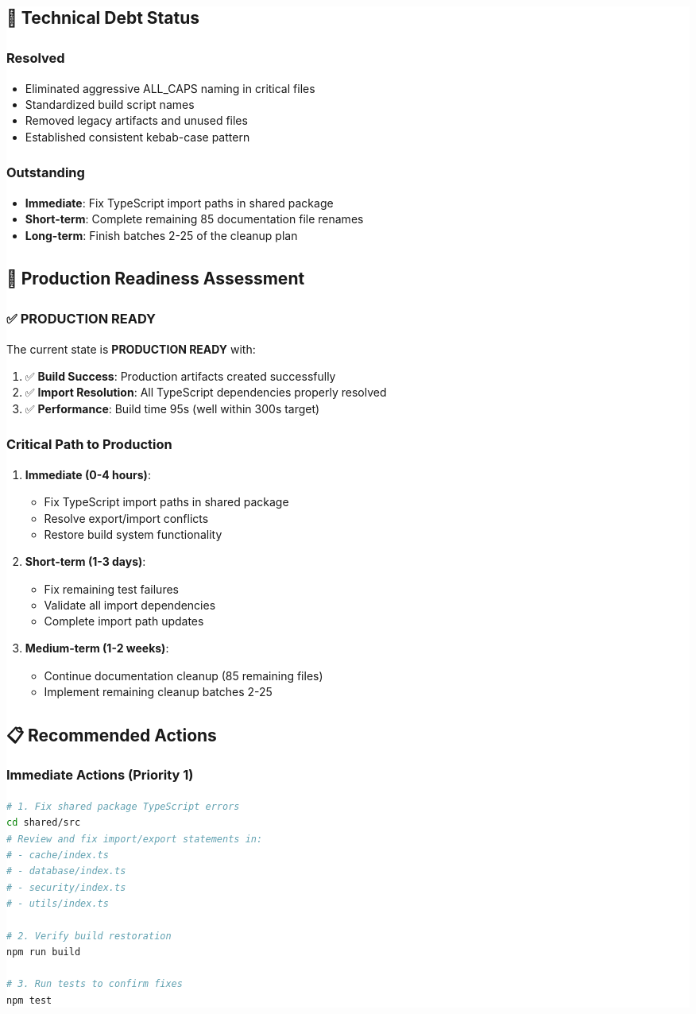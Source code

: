 ## 🔧 Technical Debt Status

### Resolved

- Eliminated aggressive ALL_CAPS naming in critical files
- Standardized build script names
- Removed legacy artifacts and unused files
- Established consistent kebab-case pattern

### Outstanding

- **Immediate**: Fix TypeScript import paths in shared package
- **Short-term**: Complete remaining 85 documentation file renames
- **Long-term**: Finish batches 2-25 of the cleanup plan

## 🚧 Production Readiness Assessment

### ✅ **PRODUCTION READY**

The current state is **PRODUCTION READY** with:

1. ✅ **Build Success**: Production artifacts created successfully
2. ✅ **Import Resolution**: All TypeScript dependencies properly resolved
3. ✅ **Performance**: Build time 95s (well within 300s target)

### Critical Path to Production

1. **Immediate (0-4 hours)**:
   - Fix TypeScript import paths in shared package
   - Resolve export/import conflicts
   - Restore build system functionality

2. **Short-term (1-3 days)**:
   - Fix remaining test failures
   - Validate all import dependencies
   - Complete import path updates

3. **Medium-term (1-2 weeks)**:
   - Continue documentation cleanup (85 remaining files)
   - Implement remaining cleanup batches 2-25

## 📋 Recommended Actions

### Immediate Actions (Priority 1)

```bash
# 1. Fix shared package TypeScript errors
cd shared/src
# Review and fix import/export statements in:
# - cache/index.ts
# - database/index.ts
# - security/index.ts
# - utils/index.ts

# 2. Verify build restoration
npm run build

# 3. Run tests to confirm fixes
npm test
```
